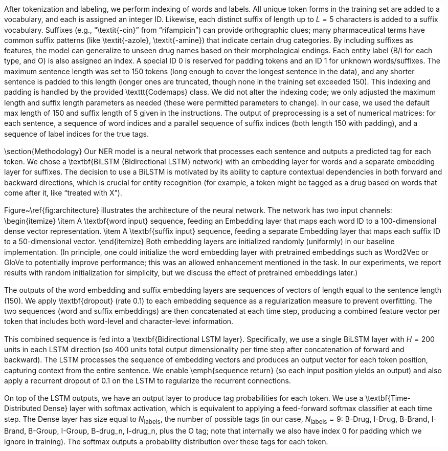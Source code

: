 After tokenization and labeling, we perform indexing of words and labels. All unique token forms in the training set are added to a vocabulary, and each is assigned an integer ID. Likewise, each distinct suffix of length up to $L=5$ characters is added to a suffix vocabulary. Suffixes (e.g., “\textit{-cin}” from “rifampicin”) can provide orthographic clues; many pharmaceutical terms have common suffix patterns (like \textit{-azole}, \textit{-amine}) that indicate certain drug categories. By including suffixes as features, the model can generalize to unseen drug names based on their morphological endings. Each entity label (B/I for each type, and O) is also assigned an index. A special ID 0 is reserved for padding tokens and an ID 1 for unknown words/suffixes. The maximum sentence length was set to 150 tokens (long enough to cover the longest sentence in the data), and any shorter sentence is padded to this length (longer ones are truncated, though none in the training set exceeded 150). This indexing and padding is handled by the provided \texttt{Codemaps} class. We did not alter the indexing code; we only adjusted the maximum length and suffix length parameters as needed (these were permitted parameters to change). In our case, we used the default max length of 150 and suffix length of 5 given in the instructions. The output of preprocessing is a set of numerical matrices: for each sentence, a sequence of word indices and a parallel sequence of suffix indices (both length 150 with padding), and a sequence of label indices for the true tags.

\section{Methodology}
Our NER model is a neural network that processes each sentence and outputs a predicted tag for each token. We chose a \textbf{BiLSTM (Bidirectional LSTM) network} with an embedding layer for words and a separate embedding layer for suffixes. The decision to use a BiLSTM is motivated by its ability to capture contextual dependencies in both forward and backward directions, which is crucial for entity recognition (for example, a token might be tagged as a drug based on words that come after it, like “treated with X”).

Figure~\ref{fig:architecture} illustrates the architecture of the neural network. The network has two input channels:
\begin{itemize}
    \item A \textbf{word input} sequence, feeding an Embedding layer that maps each word ID to a 100-dimensional dense vector representation.
    \item A \textbf{suffix input} sequence, feeding a separate Embedding layer that maps each suffix ID to a 50-dimensional vector.
\end{itemize}
Both embedding layers are initialized randomly (uniformly) in our baseline implementation. (In principle, one could initialize the word embedding layer with pretrained embeddings such as Word2Vec or GloVe to potentially improve performance; this was an allowed enhancement mentioned in the task. In our experiments, we report results with random initialization for simplicity, but we discuss the effect of pretrained embeddings later.)

The outputs of the word embedding and suffix embedding layers are sequences of vectors of length equal to the sentence length (150). We apply \textbf{dropout} (rate 0.1) to each embedding sequence as a regularization measure to prevent overfitting. The two sequences (word and suffix embeddings) are then concatenated at each time step, producing a combined feature vector per token that includes both word-level and character-level information.

This combined sequence is fed into a \textbf{Bidirectional LSTM layer}. Specifically, we use a single BiLSTM layer with $H=200$ units in each LSTM direction (so 400 units total output dimensionality per time step after concatenation of forward and backward). The LSTM processes the sequence of embedding vectors and produces an output vector for each token position, capturing context from the entire sentence. We enable \emph{sequence return} (so each input position yields an output) and also apply a recurrent dropout of 0.1 on the LSTM to regularize the recurrent connections.

On top of the LSTM outputs, we have an output layer to produce tag probabilities for each token. We use a \textbf{Time-Distributed Dense} layer with softmax activation, which is equivalent to applying a feed-forward softmax classifier at each time step. The Dense layer has size equal to $N_{\text{labels}}$, the number of possible tags (in our case, $N_{\text{labels}}=9$: B-Drug, I-Drug, B-Brand, I-Brand, B-Group, I-Group, B-drug\_n, I-drug\_n, plus the O tag; note that internally we also have index 0 for padding which we ignore in training). The softmax outputs a probability distribution over these tags for each token.
